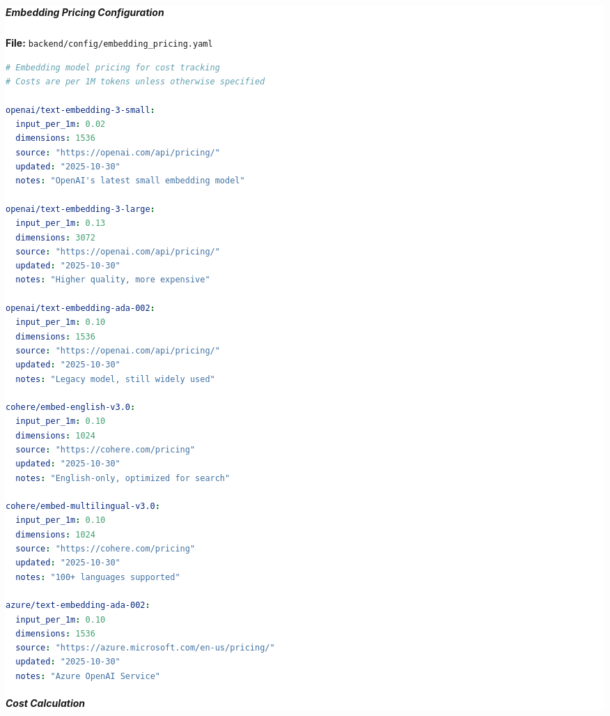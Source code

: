 ##### Embedding Pricing Configuration

**File:** `backend/config/embedding_pricing.yaml`

```yaml
# Embedding model pricing for cost tracking
# Costs are per 1M tokens unless otherwise specified

openai/text-embedding-3-small:
  input_per_1m: 0.02
  dimensions: 1536
  source: "https://openai.com/api/pricing/"
  updated: "2025-10-30"
  notes: "OpenAI's latest small embedding model"

openai/text-embedding-3-large:
  input_per_1m: 0.13
  dimensions: 3072
  source: "https://openai.com/api/pricing/"
  updated: "2025-10-30"
  notes: "Higher quality, more expensive"

openai/text-embedding-ada-002:
  input_per_1m: 0.10
  dimensions: 1536
  source: "https://openai.com/api/pricing/"
  updated: "2025-10-30"
  notes: "Legacy model, still widely used"

cohere/embed-english-v3.0:
  input_per_1m: 0.10
  dimensions: 1024
  source: "https://cohere.com/pricing"
  updated: "2025-10-30"
  notes: "English-only, optimized for search"

cohere/embed-multilingual-v3.0:
  input_per_1m: 0.10
  dimensions: 1024
  source: "https://cohere.com/pricing"
  updated: "2025-10-30"
  notes: "100+ languages supported"

azure/text-embedding-ada-002:
  input_per_1m: 0.10
  dimensions: 1536
  source: "https://azure.microsoft.com/en-us/pricing/"
  updated: "2025-10-30"
  notes: "Azure OpenAI Service"
```

##### Cost Calculation
